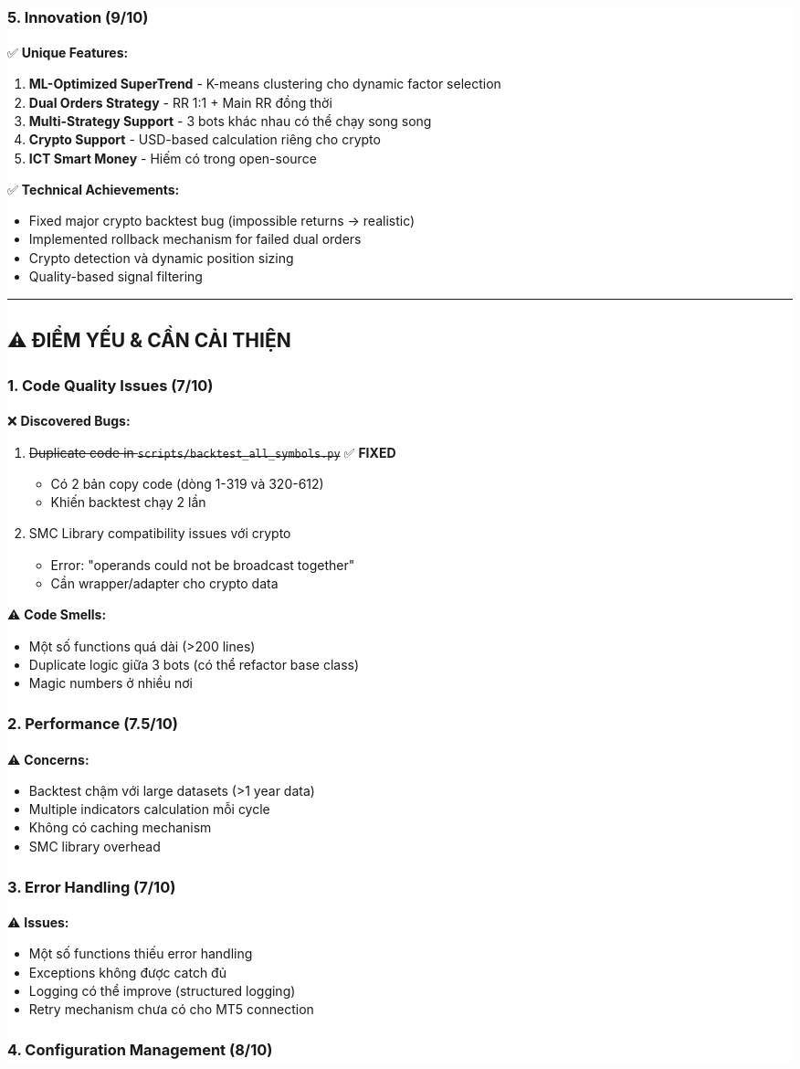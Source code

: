 ### 5. **Innovation** (9/10)

✅ **Unique Features:**
1. **ML-Optimized SuperTrend** - K-means clustering cho dynamic factor selection
2. **Dual Orders Strategy** - RR 1:1 + Main RR đồng thời
3. **Multi-Strategy Support** - 3 bots khác nhau có thể chạy song song
4. **Crypto Support** - USD-based calculation riêng cho crypto
5. **ICT Smart Money** - Hiếm có trong open-source

✅ **Technical Achievements:**
- Fixed major crypto backtest bug (impossible returns → realistic)
- Implemented rollback mechanism for failed dual orders
- Crypto detection và dynamic position sizing
- Quality-based signal filtering

---

## ⚠️ ĐIỂM YẾU & CẦN CẢI THIỆN

### 1. **Code Quality Issues** (7/10)

❌ **Discovered Bugs:**
1. ~~Duplicate code in `scripts/backtest_all_symbols.py`~~ ✅ **FIXED**
   - Có 2 bản copy code (dòng 1-319 và 320-612)
   - Khiến backtest chạy 2 lần
   
2. SMC Library compatibility issues với crypto
   - Error: "operands could not be broadcast together"
   - Cần wrapper/adapter cho crypto data

⚠️ **Code Smells:**
- Một số functions quá dài (>200 lines)
- Duplicate logic giữa 3 bots (có thể refactor base class)
- Magic numbers ở nhiều nơi

### 2. **Performance** (7.5/10)

⚠️ **Concerns:**
- Backtest chậm với large datasets (>1 year data)
- Multiple indicators calculation mỗi cycle
- Không có caching mechanism
- SMC library overhead

### 3. **Error Handling** (7/10)

⚠️ **Issues:**
- Một số functions thiếu error handling
- Exceptions không được catch đủ
- Logging có thể improve (structured logging)
- Retry mechanism chưa có cho MT5 connection

### 4. **Configuration Management** (8/10)
